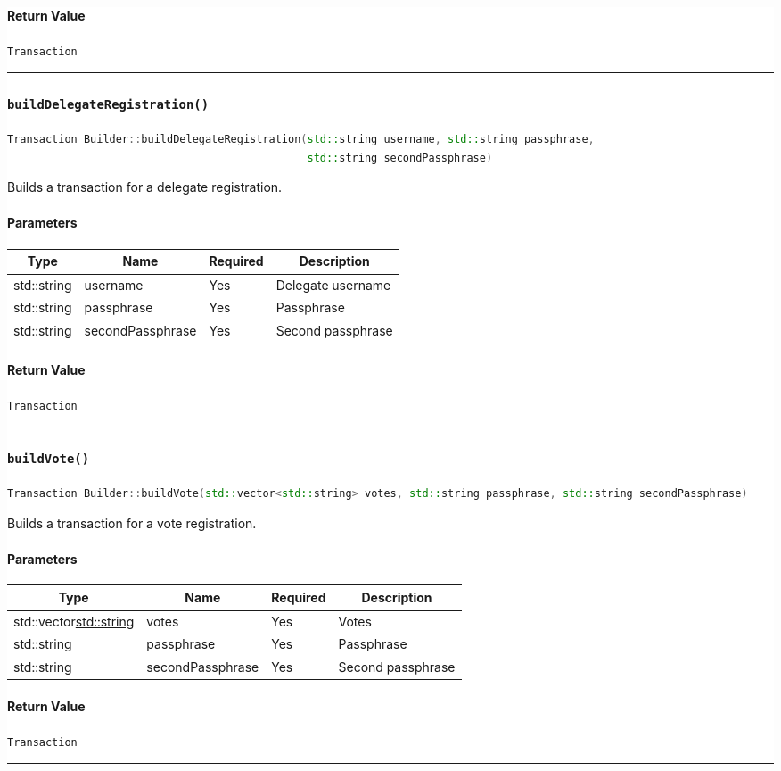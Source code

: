 #### Return Value

`Transaction`

---

### `buildDelegateRegistration()`

```cpp
Transaction Builder::buildDelegateRegistration(std::string username, std::string passphrase,
                                               std::string secondPassphrase)
```

Builds a transaction for a delegate registration.

#### Parameters

| Type        | Name             | Required | Description       |
| ----------- | ---------------- | -------- | ----------------- |
| std::string | username         | Yes      | Delegate username |
| std::string | passphrase       | Yes      | Passphrase        |
| std::string | secondPassphrase | Yes      | Second passphrase |

#### Return Value

`Transaction`

---

### `buildVote()`

```cpp
Transaction Builder::buildVote(std::vector<std::string> votes, std::string passphrase, std::string secondPassphrase)
```

Builds a transaction for a vote registration.

#### Parameters

| Type                     | Name             | Required | Description       |
| ------------------------ | ---------------- | -------- | ----------------- |
| std::vector<std::string> | votes            | Yes      | Votes             |
| std::string              | passphrase       | Yes      | Passphrase        |
| std::string              | secondPassphrase | Yes      | Second passphrase |

#### Return Value

`Transaction`

---
